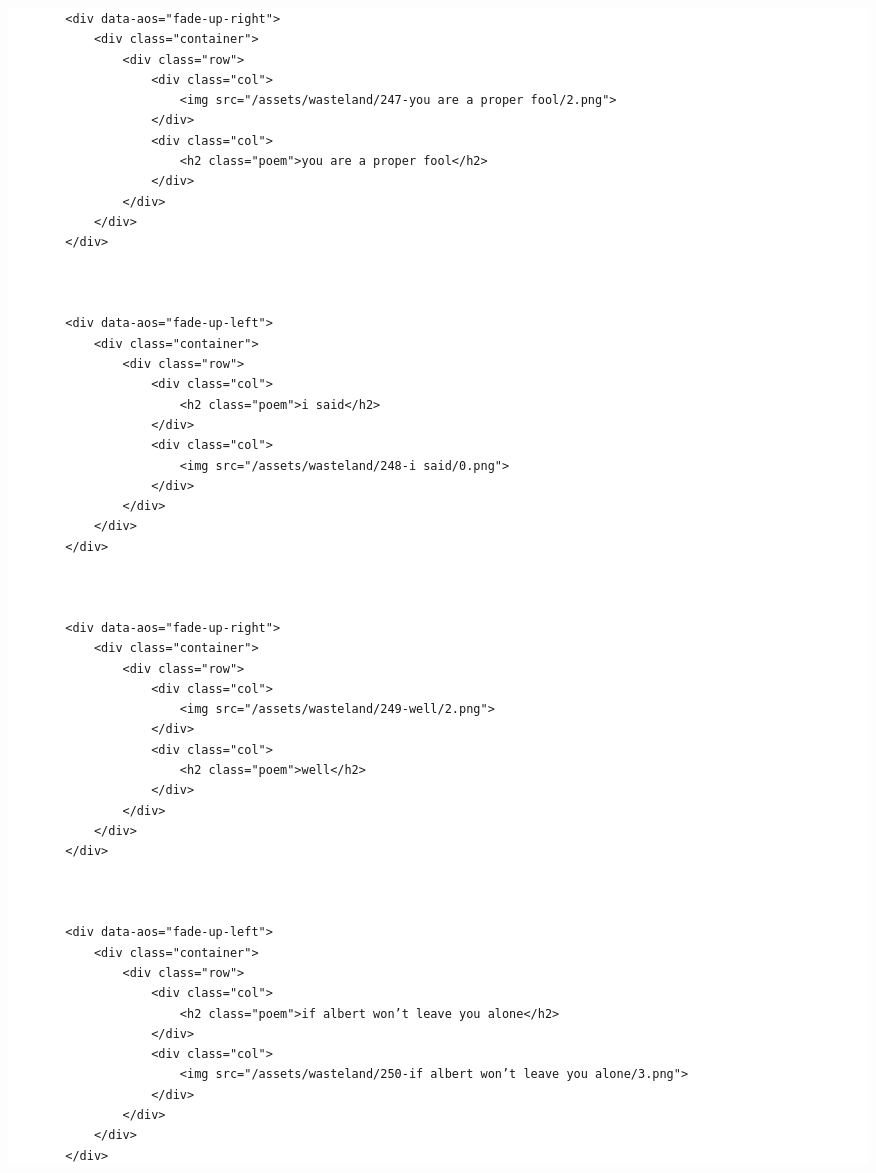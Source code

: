             
            
            <div data-aos="fade-up-right">
                <div class="container">
                    <div class="row">
                        <div class="col">
                            <img src="/assets/wasteland/247-you are a proper fool/2.png">
                        </div>
                        <div class="col">
                            <h2 class="poem">you are a proper fool</h2>
                        </div>
                    </div>
                </div>
            </div>
            
            
            
            <div data-aos="fade-up-left">
                <div class="container">
                    <div class="row">
                        <div class="col">
                            <h2 class="poem">i said</h2>
                        </div>
                        <div class="col">
                            <img src="/assets/wasteland/248-i said/0.png">
                        </div>
                    </div>
                </div>
            </div>
            
            
            
            <div data-aos="fade-up-right">
                <div class="container">
                    <div class="row">
                        <div class="col">
                            <img src="/assets/wasteland/249-well/2.png">
                        </div>
                        <div class="col">
                            <h2 class="poem">well</h2>
                        </div>
                    </div>
                </div>
            </div>
            
            
            
            <div data-aos="fade-up-left">
                <div class="container">
                    <div class="row">
                        <div class="col">
                            <h2 class="poem">if albert won’t leave you alone</h2>
                        </div>
                        <div class="col">
                            <img src="/assets/wasteland/250-if albert won’t leave you alone/3.png">
                        </div>
                    </div>
                </div>
            </div>
            
